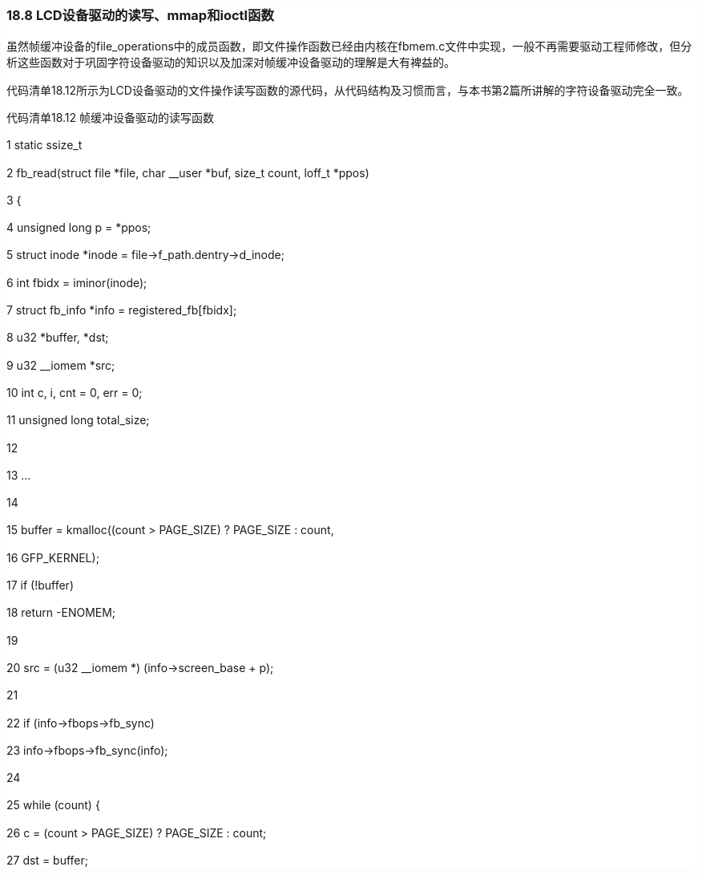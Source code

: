 ### 18.8 LCD设备驱动的读写、mmap和ioctl函数

虽然帧缓冲设备的file_operations中的成员函数，即文件操作函数已经由内核在fbmem.c文件中实现，一般不再需要驱动工程师修改，但分析这些函数对于巩固字符设备驱动的知识以及加深对帧缓冲设备驱动的理解是大有裨益的。

代码清单18.12所示为LCD设备驱动的文件操作读写函数的源代码，从代码结构及习惯而言，与本书第2篇所讲解的字符设备驱动完全一致。

代码清单18.12 帧缓冲设备驱动的读写函数

1 static ssize_t 
 
 2 fb_read(struct file *file, char __user *buf, size_t count, loff_t *ppos) 
 
 3 { 
 
 4 unsigned long p = *ppos; 
 
 5 struct inode *inode = file->f_path.dentry->d_inode; 
 
 6 int fbidx = iminor(inode); 
 
 7 struct fb_info *info = registered_fb[fbidx]; 
 
 8 u32 *buffer, *dst; 
 
 9 u32 __iomem *src; 
 
 10 int c, i, cnt = 0, err = 0; 
 
 11 unsigned long total_size; 
 
 12 
 
 13 ... 
 
 14 
 
 15 buffer = kmalloc((count > PAGE_SIZE) ? PAGE_SIZE : count, 
 
 16 GFP_KERNEL); 
 
 17 if (!buffer) 
 
 18 return -ENOMEM; 
 
 19 
 
 20 src = (u32 __iomem *) (info->screen_base + p); 
 
 21 
 
 22 if (info->fbops->fb_sync) 
 
 23 info->fbops->fb_sync(info); 
 
 24



25 while (count) { 
 
 26 c = (count > PAGE_SIZE) ? PAGE_SIZE : count; 
 
 27 dst = buffer; 
 